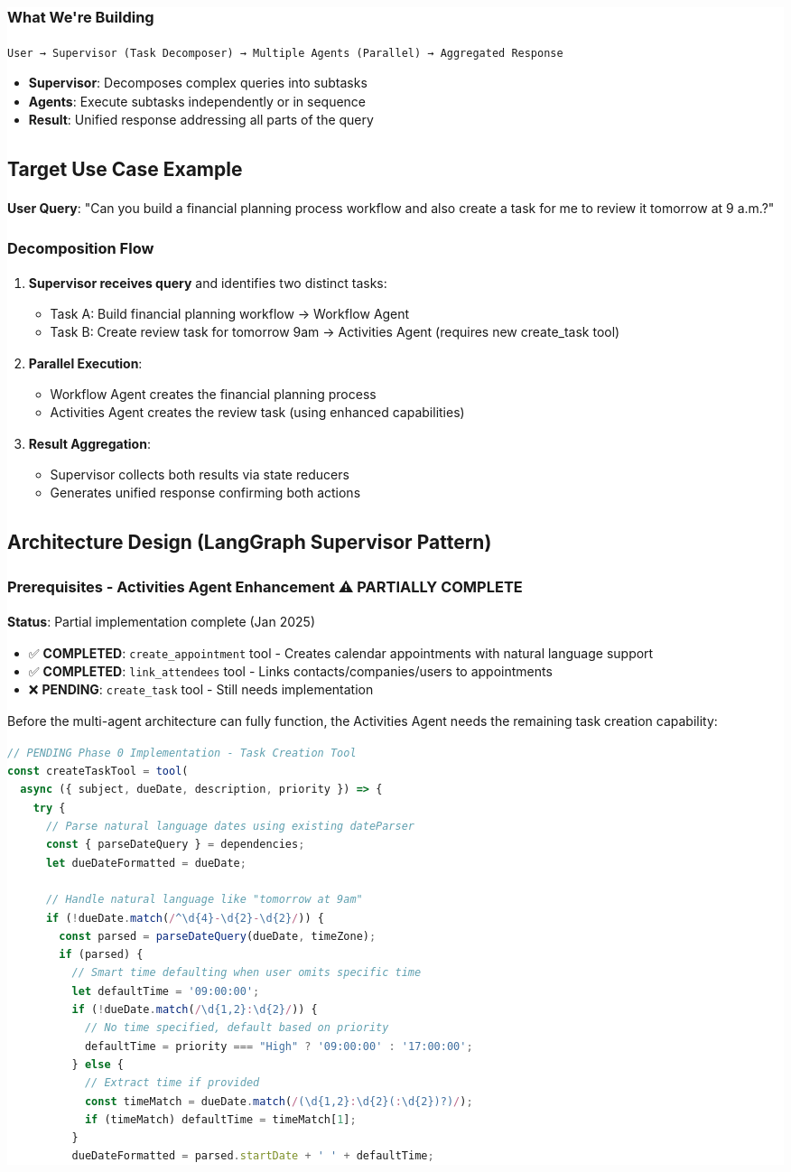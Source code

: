 ### What We're Building
```
User → Supervisor (Task Decomposer) → Multiple Agents (Parallel) → Aggregated Response
```
- **Supervisor**: Decomposes complex queries into subtasks
- **Agents**: Execute subtasks independently or in sequence
- **Result**: Unified response addressing all parts of the query

## Target Use Case Example

**User Query**: "Can you build a financial planning process workflow and also create a task for me to review it tomorrow at 9 a.m.?"

### Decomposition Flow
1. **Supervisor receives query** and identifies two distinct tasks:
   - Task A: Build financial planning workflow → Workflow Agent
   - Task B: Create review task for tomorrow 9am → Activities Agent (requires new create_task tool)

2. **Parallel Execution**:
   - Workflow Agent creates the financial planning process
   - Activities Agent creates the review task (using enhanced capabilities)

3. **Result Aggregation**:
   - Supervisor collects both results via state reducers
   - Generates unified response confirming both actions

## Architecture Design (LangGraph Supervisor Pattern)

### Prerequisites - Activities Agent Enhancement ⚠️ PARTIALLY COMPLETE

**Status**: Partial implementation complete (Jan 2025)
- ✅ **COMPLETED**: `create_appointment` tool - Creates calendar appointments with natural language support
- ✅ **COMPLETED**: `link_attendees` tool - Links contacts/companies/users to appointments  
- ❌ **PENDING**: `create_task` tool - Still needs implementation

Before the multi-agent architecture can fully function, the Activities Agent needs the remaining task creation capability:

```javascript
// PENDING Phase 0 Implementation - Task Creation Tool
const createTaskTool = tool(
  async ({ subject, dueDate, description, priority }) => {
    try {
      // Parse natural language dates using existing dateParser
      const { parseDateQuery } = dependencies;
      let dueDateFormatted = dueDate;
      
      // Handle natural language like "tomorrow at 9am"
      if (!dueDate.match(/^\d{4}-\d{2}-\d{2}/)) {
        const parsed = parseDateQuery(dueDate, timeZone);
        if (parsed) {
          // Smart time defaulting when user omits specific time
          let defaultTime = '09:00:00';
          if (!dueDate.match(/\d{1,2}:\d{2}/)) {
            // No time specified, default based on priority
            defaultTime = priority === "High" ? '09:00:00' : '17:00:00';
          } else {
            // Extract time if provided
            const timeMatch = dueDate.match(/(\d{1,2}:\d{2}(:\d{2})?)/);
            if (timeMatch) defaultTime = timeMatch[1];
          }
          dueDateFormatted = parsed.startDate + ' ' + defaultTime;
```